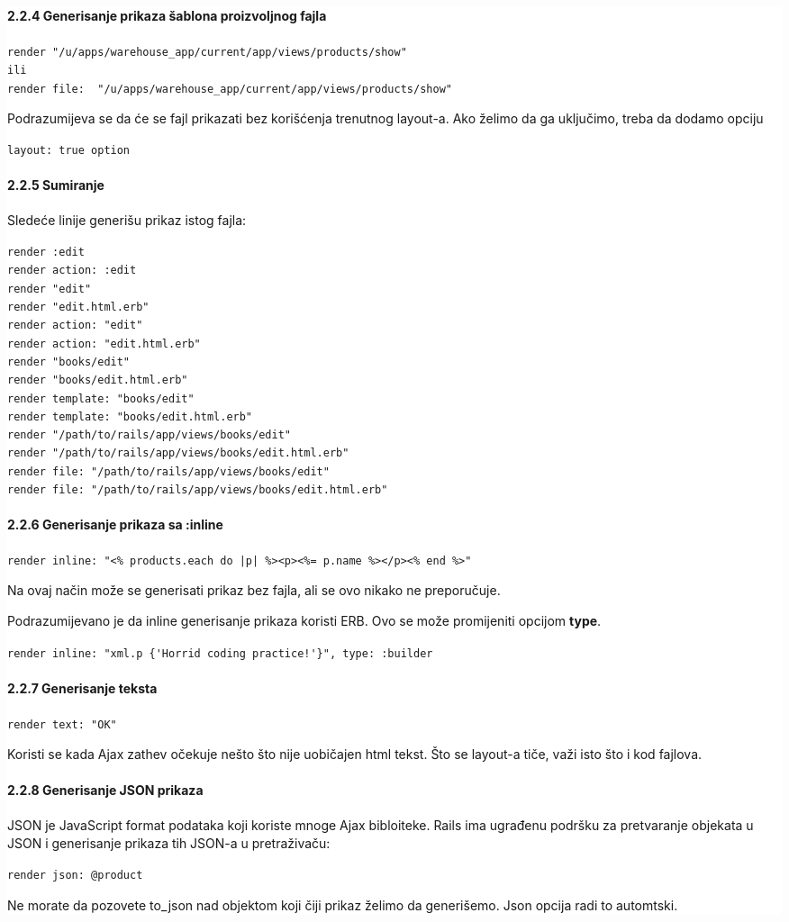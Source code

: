 #### 2.2.4 Generisanje prikaza šablona proizvoljnog fajla

    render "/u/apps/warehouse_app/current/app/views/products/show"
    ili
    render file:  "/u/apps/warehouse_app/current/app/views/products/show"

Podrazumijeva se da će se fajl prikazati bez korišćenja trenutnog layout-a. Ako želimo da ga uključimo, treba da dodamo opciju 
    
    layout: true option

#### 2.2.5 Sumiranje

Sledeće linije generišu prikaz istog fajla:

    render :edit
    render action: :edit
    render "edit"
    render "edit.html.erb"
    render action: "edit"
    render action: "edit.html.erb"
    render "books/edit"
    render "books/edit.html.erb"
    render template: "books/edit"
    render template: "books/edit.html.erb"
    render "/path/to/rails/app/views/books/edit"
    render "/path/to/rails/app/views/books/edit.html.erb"
    render file: "/path/to/rails/app/views/books/edit"
    render file: "/path/to/rails/app/views/books/edit.html.erb"


#### 2.2.6 Generisanje prikaza sa :inline

    render inline: "<% products.each do |p| %><p><%= p.name %></p><% end %>"

Na ovaj način može se generisati prikaz bez fajla, ali se ovo nikako ne preporučuje. 

Podrazumijevano je da  inline generisanje prikaza koristi ERB. Ovo se može promijeniti opcijom **type**.

    render inline: "xml.p {'Horrid coding practice!'}", type: :builder

#### 2.2.7 Generisanje teksta

    render text: "OK"

Koristi se kada Ajax zathev očekuje nešto što nije uobičajen html tekst. 
Što se layout-a tiče, važi isto što i kod fajlova. 

#### 2.2.8 Generisanje JSON prikaza

JSON je JavaScript format podataka koji koriste mnoge Ajax bibloiteke. Rails ima ugrađenu podršku za pretvaranje objekata u JSON i generisanje prikaza tih JSON-a u pretraživaču:

    render json: @product

Ne morate da pozovete to_json nad objektom koji čiji prikaz želimo da generišemo. Json opcija radi to automtski. 

